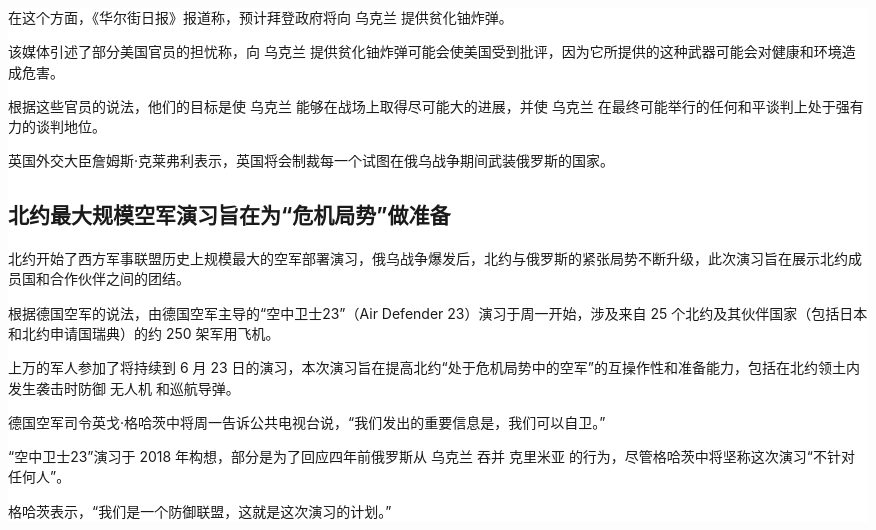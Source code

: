  <p>
  在这个方面，《华尔街日报》报道称，预计拜登政府将向
  <ok href="/term/5128">
   乌克兰
  </ok>
  提供贫化铀炸弹。
 </p>
 <p>
  该媒体引述了部分美国官员的担忧称，向
  <ok href="/term/5128">
   乌克兰
  </ok>
  提供贫化铀炸弹可能会使美国受到批评，因为它所提供的这种武器可能会对健康和环境造成危害。
 </p>
 <p>
  根据这些官员的说法，他们的目标是使
  <ok href="/term/5128">
   乌克兰
  </ok>
  能够在战场上取得尽可能大的进展，并使
  <ok href="/term/5128">
   乌克兰
  </ok>
  在最终可能举行的任何和平谈判上处于强有力的谈判地位。
 </p>
 <p>
  英国外交大臣詹姆斯·克莱弗利表示，英国将会制裁每一个试图在俄乌战争期间武装俄罗斯的国家。
 </p>
 <h2>
  <strong>
   北约最大规模空军演习旨在为“危机局势”做准备
  </strong>
 </h2>
 <p>
  北约开始了西方军事联盟历史上规模最大的空军部署演习，俄乌战争爆发后，北约与俄罗斯的紧张局势不断升级，此次演习旨在展示北约成员国和合作伙伴之间的团结。
 </p>
 <p>
  根据德国空军的说法，由德国空军主导的“空中卫士23”（Air Defender 23）演习于周一开始，涉及来自 25 个北约及其伙伴国家（包括日本和北约申请国瑞典）的约 250 架军用飞机。
 </p>
 <p>
  上万的军人参加了将持续到 6 月 23 日的演习，本次演习旨在提高北约“处于危机局势中的空军”的互操作性和准备能力，包括在北约领土内发生袭击时防御
  <ok href="/term/9773">
   无人机
  </ok>
  和巡航导弹。
 </p>
 <p>
  德国空军司令英戈·格哈茨中将周一告诉公共电视台说，“我们发出的重要信息是，我们可以自卫。”
 </p>
 <p>
  “空中卫士23”演习于 2018 年构想，部分是为了回应四年前俄罗斯从
  <ok href="/term/5128">
   乌克兰
  </ok>
  吞并
  <ok href="/term/25540">
   克里米亚
  </ok>
  的行为，尽管格哈茨中将坚称这次演习“不针对任何人”。
 </p>
 <p>
  格哈茨表示，“我们是一个防御联盟，这就是这次演习的计划。”
 </p>
 <p>